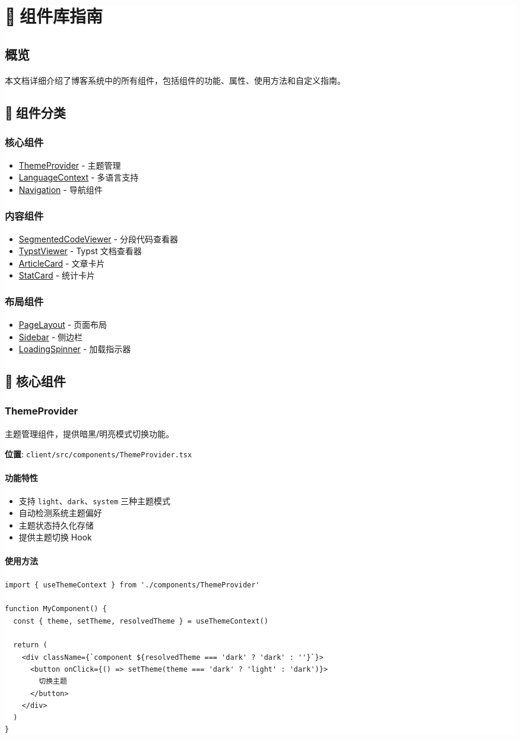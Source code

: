 # 🧩 组件库指南

## 概览

本文档详细介绍了博客系统中的所有组件，包括组件的功能、属性、使用方法和自定义指南。

## 📁 组件分类

### 核心组件
- [ThemeProvider](#themeprovider) - 主题管理
- [LanguageContext](#languagecontext) - 多语言支持
- [Navigation](#navigation) - 导航组件

### 内容组件
- [SegmentedCodeViewer](#segmentedcodeviewer) - 分段代码查看器
- [TypstViewer](#typstviewer) - Typst 文档查看器
- [ArticleCard](#articlecard) - 文章卡片
- [StatCard](#statcard) - 统计卡片

### 布局组件
- [PageLayout](#pagelayout) - 页面布局
- [Sidebar](#sidebar) - 侧边栏
- [LoadingSpinner](#loadingspinner) - 加载指示器

## 🎨 核心组件

### ThemeProvider

主题管理组件，提供暗黑/明亮模式切换功能。

**位置**: `client/src/components/ThemeProvider.tsx`

#### 功能特性
- 支持 `light`、`dark`、`system` 三种主题模式
- 自动检测系统主题偏好
- 主题状态持久化存储
- 提供主题切换 Hook

#### 使用方法
```tsx
import { useThemeContext } from './components/ThemeProvider'

function MyComponent() {
  const { theme, setTheme, resolvedTheme } = useThemeContext()

  return (
    <div className={`component ${resolvedTheme === 'dark' ? 'dark' : ''}`}>
      <button onClick={() => setTheme(theme === 'dark' ? 'light' : 'dark')}>
        切换主题
      </button>
    </div>
  )
}
```
